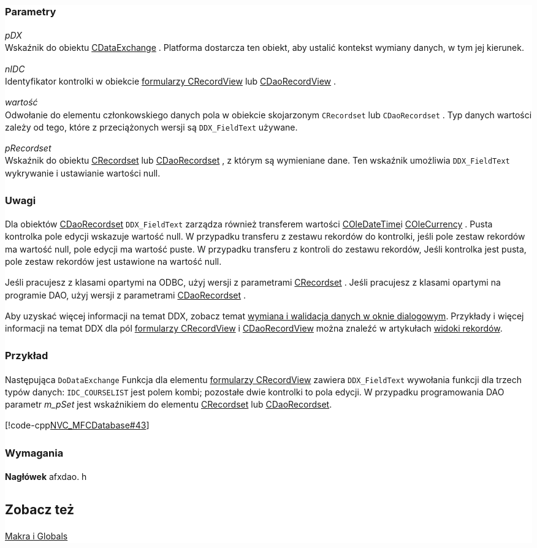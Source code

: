 ### <a name="parameters"></a>Parametry

*pDX*<br/>
Wskaźnik do obiektu [CDataExchange](../../mfc/reference/cdataexchange-class.md) . Platforma dostarcza ten obiekt, aby ustalić kontekst wymiany danych, w tym jej kierunek.

*nIDC*<br/>
Identyfikator kontrolki w obiekcie [formularzy CRecordView](../../mfc/reference/crecordview-class.md) lub [CDaoRecordView](../../mfc/reference/cdaorecordview-class.md) .

*wartość*<br/>
Odwołanie do elementu członkowskiego danych pola w obiekcie skojarzonym `CRecordset` lub `CDaoRecordset` . Typ danych wartości zależy od tego, które z przeciążonych wersji są `DDX_FieldText` używane.

*pRecordset*<br/>
Wskaźnik do obiektu [CRecordset](../../mfc/reference/crecordset-class.md) lub [CDaoRecordset](../../mfc/reference/cdaorecordset-class.md) , z którym są wymieniane dane. Ten wskaźnik umożliwia `DDX_FieldText` wykrywanie i ustawianie wartości null.

### <a name="remarks"></a>Uwagi

Dla obiektów [CDaoRecordset](../../mfc/reference/cdaorecordset-class.md) `DDX_FieldText` zarządza również transferem wartości [COleDateTime](../../atl-mfc-shared/reference/coledatetime-class.md)i [COleCurrency](../../mfc/reference/colecurrency-class.md) . Pusta kontrolka pole edycji wskazuje wartość null. W przypadku transferu z zestawu rekordów do kontrolki, jeśli pole zestaw rekordów ma wartość null, pole edycji ma wartość puste. W przypadku transferu z kontroli do zestawu rekordów, Jeśli kontrolka jest pusta, pole zestaw rekordów jest ustawione na wartość null.

Jeśli pracujesz z klasami opartymi na ODBC, użyj wersji z parametrami [CRecordset](../../mfc/reference/crecordset-class.md) . Jeśli pracujesz z klasami opartymi na programie DAO, użyj wersji z parametrami [CDaoRecordset](../../mfc/reference/cdaorecordset-class.md) .

Aby uzyskać więcej informacji na temat DDX, zobacz temat [wymiana i walidacja danych w oknie dialogowym](../../mfc/dialog-data-exchange-and-validation.md). Przykłady i więcej informacji na temat DDX dla pól [formularzy CRecordView](../../mfc/reference/crecordview-class.md) i [CDaoRecordView](../../mfc/reference/cdaorecordview-class.md) można znaleźć w artykułach [widoki rekordów](../../data/record-views-mfc-data-access.md).

### <a name="example"></a>Przykład

Następująca `DoDataExchange` Funkcja dla elementu [formularzy CRecordView](../../mfc/reference/crecordview-class.md) zawiera `DDX_FieldText` wywołania funkcji dla trzech typów danych: `IDC_COURSELIST` jest polem kombi; pozostałe dwie kontrolki to pola edycji. W przypadku programowania DAO parametr *m_pSet* jest wskaźnikiem do elementu [CRecordset](../../mfc/reference/crecordset-class.md) lub [CDaoRecordset](../../mfc/reference/cdaorecordset-class.md).

[!code-cpp[NVC_MFCDatabase#43](../../mfc/codesnippet/cpp/dialog-data-exchange-functions-for-crecordview-and-cdaorecordview_1.cpp)]

### <a name="requirements"></a>Wymagania

  **Nagłówek** afxdao. h

## <a name="see-also"></a>Zobacz też

[Makra i Globals](mfc-macros-and-globals.md)
